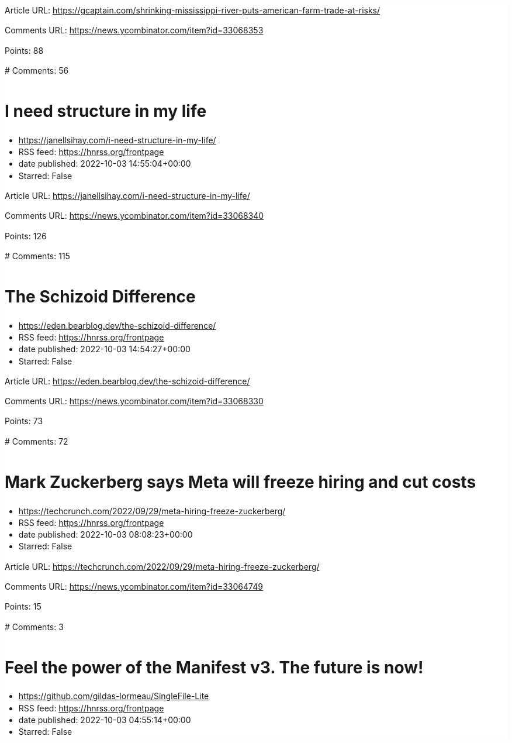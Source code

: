 <p>Article URL: <a href="https://gcaptain.com/shrinking-mississippi-river-puts-american-farm-trade-at-risks/">https://gcaptain.com/shrinking-mississippi-river-puts-american-farm-trade-at-risks/</a></p>
<p>Comments URL: <a href="https://news.ycombinator.com/item?id=33068353">https://news.ycombinator.com/item?id=33068353</a></p>
<p>Points: 88</p>
<p># Comments: 56</p>

# I need structure in my life
 - https://janellsihay.com/i-need-structure-in-my-life/
 - RSS feed: https://hnrss.org/frontpage
 - date published: 2022-10-03 14:55:04+00:00
 - Starred: False

<p>Article URL: <a href="https://janellsihay.com/i-need-structure-in-my-life/">https://janellsihay.com/i-need-structure-in-my-life/</a></p>
<p>Comments URL: <a href="https://news.ycombinator.com/item?id=33068340">https://news.ycombinator.com/item?id=33068340</a></p>
<p>Points: 126</p>
<p># Comments: 115</p>

# The Schizoid Difference
 - https://eden.bearblog.dev/the-schizoid-difference/
 - RSS feed: https://hnrss.org/frontpage
 - date published: 2022-10-03 14:54:27+00:00
 - Starred: False

<p>Article URL: <a href="https://eden.bearblog.dev/the-schizoid-difference/">https://eden.bearblog.dev/the-schizoid-difference/</a></p>
<p>Comments URL: <a href="https://news.ycombinator.com/item?id=33068330">https://news.ycombinator.com/item?id=33068330</a></p>
<p>Points: 73</p>
<p># Comments: 72</p>

# Mark Zuckerberg says Meta will freeze hiring and cut costs
 - https://techcrunch.com/2022/09/29/meta-hiring-freeze-zuckerberg/
 - RSS feed: https://hnrss.org/frontpage
 - date published: 2022-10-03 08:08:23+00:00
 - Starred: False

<p>Article URL: <a href="https://techcrunch.com/2022/09/29/meta-hiring-freeze-zuckerberg/">https://techcrunch.com/2022/09/29/meta-hiring-freeze-zuckerberg/</a></p>
<p>Comments URL: <a href="https://news.ycombinator.com/item?id=33064749">https://news.ycombinator.com/item?id=33064749</a></p>
<p>Points: 15</p>
<p># Comments: 3</p>

# Feel the power of the Manifest v3. The future is now!
 - https://github.com/gildas-lormeau/SingleFile-Lite
 - RSS feed: https://hnrss.org/frontpage
 - date published: 2022-10-03 04:55:14+00:00
 - Starred: False
